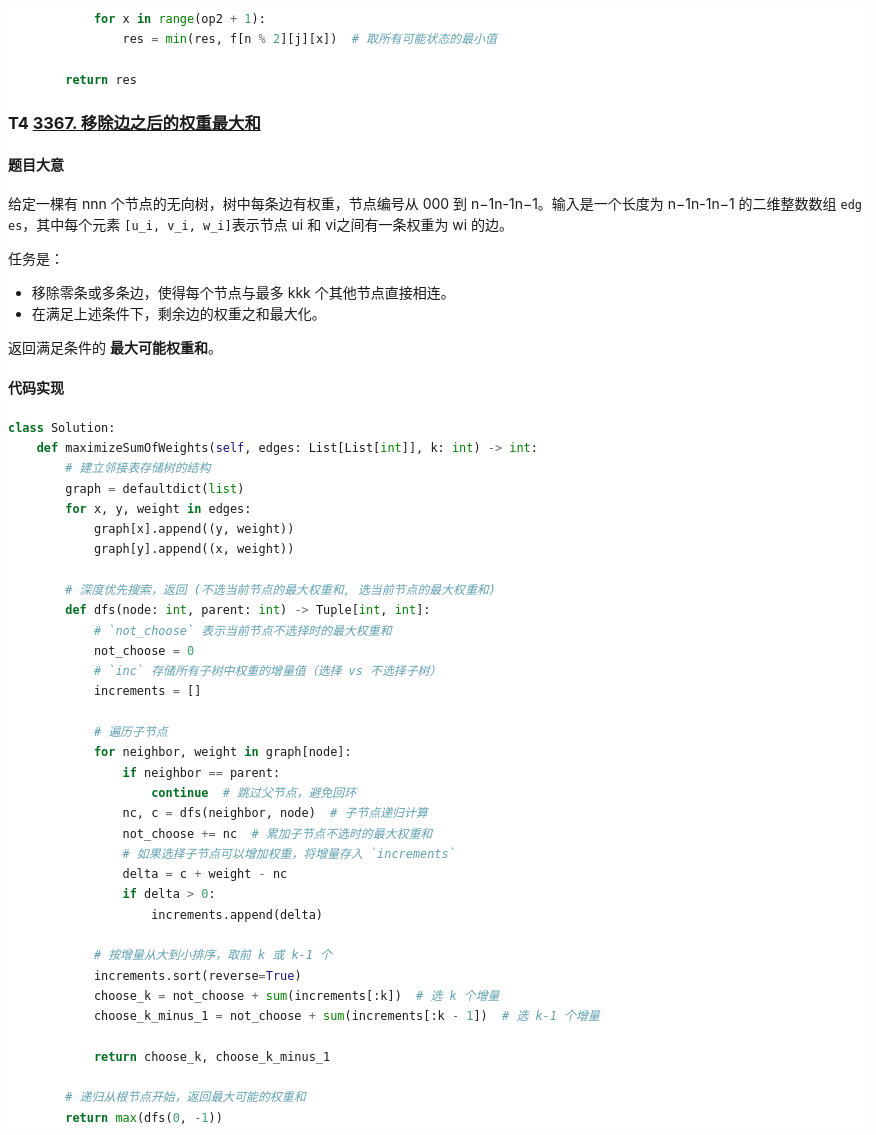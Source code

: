 ```py
            for x in range(op2 + 1):
                res = min(res, f[n % 2][j][x])  # 取所有可能状态的最小值

        return res
```

### T4 [3367. 移除边之后的权重最大和](https://leetcode.cn/problems/maximize-sum-of-weights-after-edge-removals/)

#### 题目大意

给定一棵有 nnn 个节点的无向树，树中每条边有权重，节点编号从 000 到 n−1n-1n−1。输入是一个长度为 n−1n-1n−1 的二维整数数组 `edges`，其中每个元素 `[u_i, v_i, w_i]`表示节点 ui 和 vi之间有一条权重为 wi 的边。

任务是：

- 移除零条或多条边，使得每个节点与最多 kkk 个其他节点直接相连。
- 在满足上述条件下，剩余边的权重之和最大化。

返回满足条件的 **最大可能权重和**。

#### 代码实现

```py
class Solution:
    def maximizeSumOfWeights(self, edges: List[List[int]], k: int) -> int:
        # 建立邻接表存储树的结构
        graph = defaultdict(list)
        for x, y, weight in edges:
            graph[x].append((y, weight))
            graph[y].append((x, weight))
        
        # 深度优先搜索，返回 (不选当前节点的最大权重和, 选当前节点的最大权重和)
        def dfs(node: int, parent: int) -> Tuple[int, int]:
            # `not_choose` 表示当前节点不选择时的最大权重和
            not_choose = 0
            # `inc` 存储所有子树中权重的增量值（选择 vs 不选择子树）
            increments = []

            # 遍历子节点
            for neighbor, weight in graph[node]:
                if neighbor == parent:
                    continue  # 跳过父节点，避免回环
                nc, c = dfs(neighbor, node)  # 子节点递归计算
                not_choose += nc  # 累加子节点不选时的最大权重和
                # 如果选择子节点可以增加权重，将增量存入 `increments`
                delta = c + weight - nc
                if delta > 0:
                    increments.append(delta)
            
            # 按增量从大到小排序，取前 k 或 k-1 个
            increments.sort(reverse=True)
            choose_k = not_choose + sum(increments[:k])  # 选 k 个增量
            choose_k_minus_1 = not_choose + sum(increments[:k - 1])  # 选 k-1 个增量
            
            return choose_k, choose_k_minus_1
        
        # 递归从根节点开始，返回最大可能的权重和
        return max(dfs(0, -1))
```